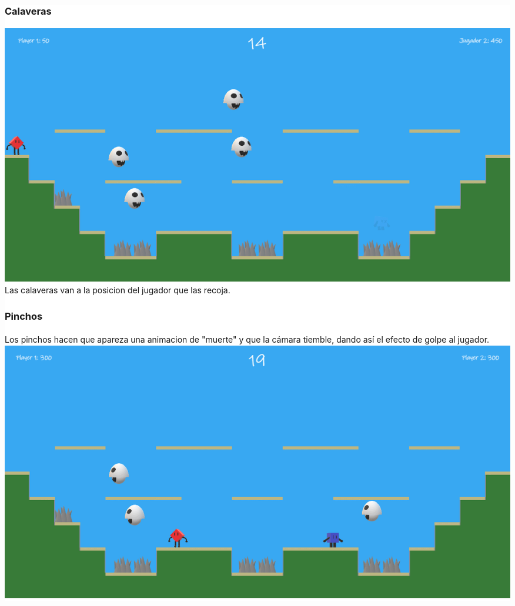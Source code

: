 ### Calaveras

![Calaveras](doc/GDDImagenes/Gifs/effecto_calavera.gif)
Las calaveras van a la posicion del jugador que las recoja.

### Pinchos

Los pinchos hacen que apareza una animacion de "muerte" y que la cámara tiemble, dando así el efecto de golpe al
jugador.
![Calaveras](doc/GDDImagenes/Gifs/effecto_pinchos.gif)

